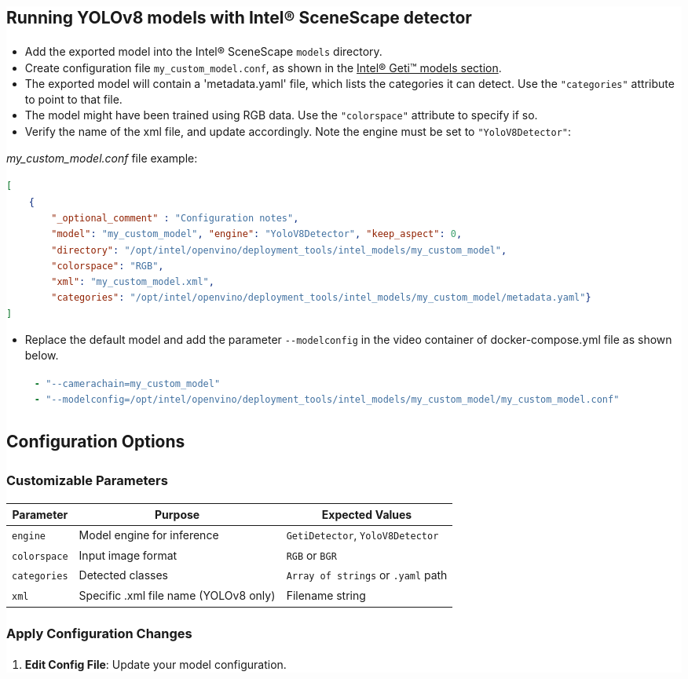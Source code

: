 ## Running YOLOv8 models with Intel® SceneScape detector

- Add the exported model into the Intel® SceneScape `models` directory.
- Create configuration file `my_custom_model.conf`, as shown in the [Intel® Geti™ models section](#how-to-integrate-intel-geti-ai-models-with-intel-scenescape).
- The exported model will contain a 'metadata.yaml' file, which lists the categories it can detect. Use the `"categories"` attribute to point to that file.
- The model might have been trained using RGB data. Use the `"colorspace"` attribute to specify if so.
- Verify the name of the xml file, and update accordingly. Note the engine must be set to `"YoloV8Detector"`:

*my_custom_model.conf* file example:

```json
[
    {
        "_optional_comment" : "Configuration notes",
        "model": "my_custom_model", "engine": "YoloV8Detector", "keep_aspect": 0,
        "directory": "/opt/intel/openvino/deployment_tools/intel_models/my_custom_model",
        "colorspace": "RGB",
        "xml": "my_custom_model.xml",
        "categories": "/opt/intel/openvino/deployment_tools/intel_models/my_custom_model/metadata.yaml"}
]
```

- Replace the default model and add the parameter `--modelconfig` in the video container of docker-compose.yml file as shown below.

```yaml
     - "--camerachain=my_custom_model"
     - "--modelconfig=/opt/intel/openvino/deployment_tools/intel_models/my_custom_model/my_custom_model.conf"
```

## Configuration Options

### Customizable Parameters

| Parameter     | Purpose                                   | Expected Values                    |
|---------------|-------------------------------------------|------------------------------------|
| `engine`      | Model engine for inference                | `GetiDetector`, `YoloV8Detector`   |
| `colorspace`  | Input image format                        | `RGB` or `BGR`                     |
| `categories`  | Detected classes                          | `Array of strings` or `.yaml` path |
| `xml`         | Specific .xml file name (YOLOv8 only)     | Filename string                    |

### Apply Configuration Changes

1. **Edit Config File**:
   Update your model configuration.
